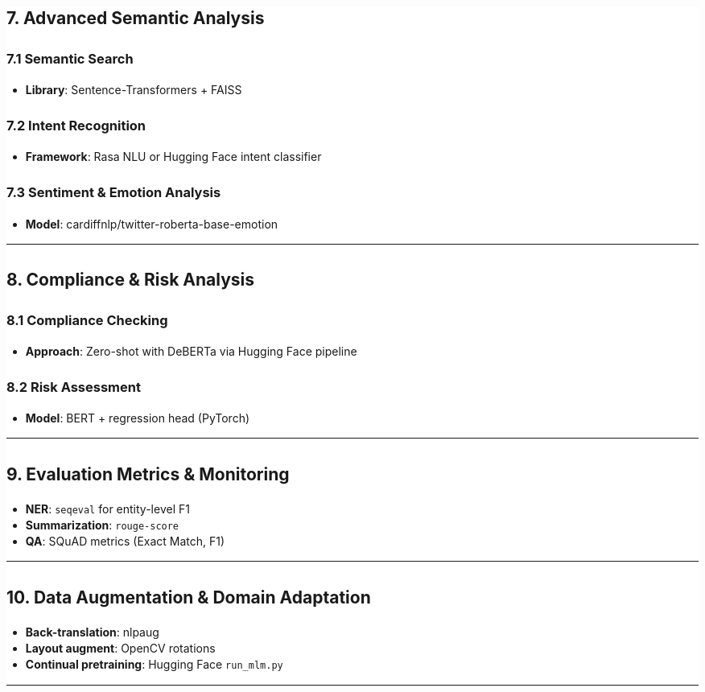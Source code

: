 
## 7. Advanced Semantic Analysis

### 7.1 Semantic Search

* **Library**: Sentence-Transformers + FAISS

### 7.2 Intent Recognition

* **Framework**: Rasa NLU or Hugging Face intent classifier

### 7.3 Sentiment & Emotion Analysis

* **Model**: cardiffnlp/twitter-roberta-base-emotion

---

## 8. Compliance & Risk Analysis

### 8.1 Compliance Checking

* **Approach**: Zero-shot with DeBERTa via Hugging Face pipeline

### 8.2 Risk Assessment

* **Model**: BERT + regression head (PyTorch)

---

## 9. Evaluation Metrics & Monitoring

* **NER**: `seqeval` for entity-level F1
* **Summarization**: `rouge-score`
* **QA**: SQuAD metrics (Exact Match, F1)

---

## 10. Data Augmentation & Domain Adaptation

* **Back-translation**: nlpaug
* **Layout augment**: OpenCV rotations
* **Continual pretraining**: Hugging Face `run_mlm.py`

---
